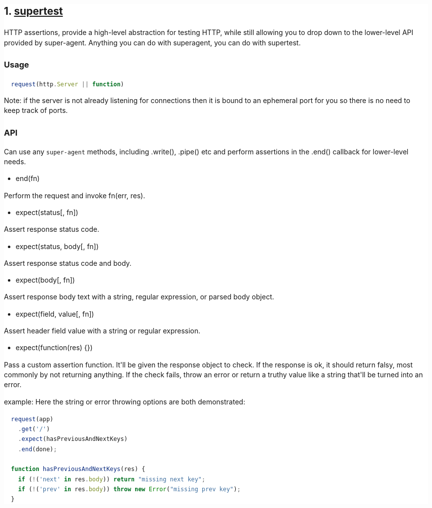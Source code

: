 ## 1. [supertest](https://github.com/visionmedia/supertest)

HTTP assertions, provide a high-level abstraction for testing HTTP, while still allowing you to drop down to the lower-level API provided by super-agent. Anything you can do with superagent, you can do with supertest.

### Usage

  ```js
    request(http.Server || function)
  ```

Note: if the server is not already listening for connections then it is bound to an ephemeral port for you so there is no need to keep track of ports.

### API

Can use any `super-agent` methods, including .write(), .pipe() etc and perform assertions in the .end() callback for lower-level needs.

- end(fn)

Perform the request and invoke fn(err, res).

- expect(status[, fn])

Assert response status code.

- expect(status, body[, fn])

Assert response status code and body.

- expect(body[, fn])

Assert response body text with a string, regular expression, or parsed body object.

- expect(field, value[, fn])

Assert header field value with a string or regular expression.

- expect(function(res) {})

Pass a custom assertion function. It'll be given the response object to check.
If the response is ok, it should return falsy, most commonly by not returning anything.
If the check fails, throw an error or return a truthy value like a string that'll be turned into an error.

example: Here the string or error throwing options are both demonstrated:

  ```js
    request(app)
      .get('/')
      .expect(hasPreviousAndNextKeys)
      .end(done);

    function hasPreviousAndNextKeys(res) {
      if (!('next' in res.body)) return "missing next key";
      if (!('prev' in res.body)) throw new Error("missing prev key");
    }
  ```
